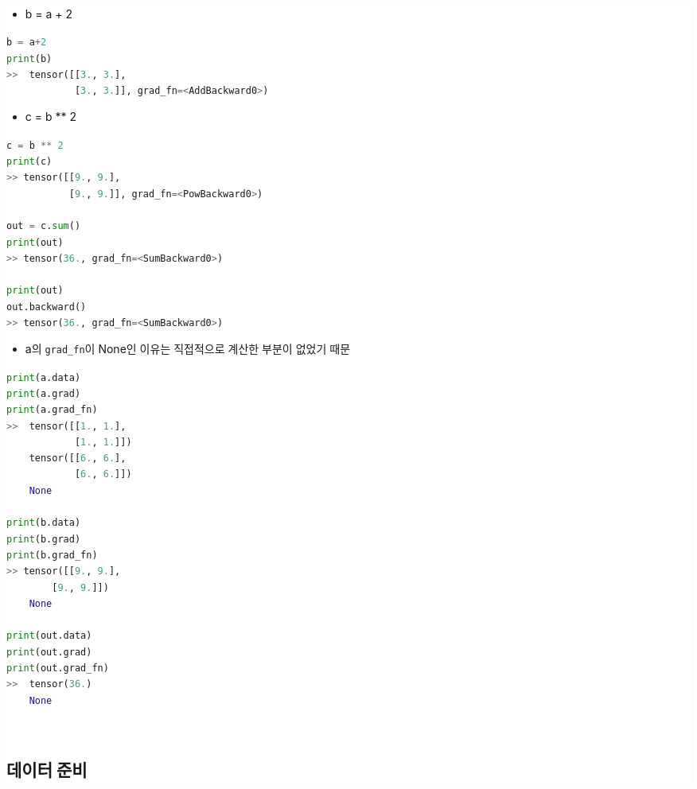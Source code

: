 - b = a + 2

```python
b = a+2
print(b)
>>  tensor([[3., 3.],
            [3., 3.]], grad_fn=<AddBackward0>)
```

- c = b ** 2

```python
c = b ** 2
print(c)
>> tensor([[9., 9.],
           [9., 9.]], grad_fn=<PowBackward0>)

out = c.sum()
print(out)
>> tensor(36., grad_fn=<SumBackward0>)

print(out)
out.backward()
>> tensor(36., grad_fn=<SumBackward0>)
```

- a의 `grad_fn`이 None인 이유는 직접적으로 계산한 부분이 없었기 때문

```python
print(a.data)
print(a.grad)
print(a.grad_fn)
>>  tensor([[1., 1.],
            [1., 1.]])
    tensor([[6., 6.],
            [6., 6.]])
    None
    
print(b.data)
print(b.grad)
print(b.grad_fn)
>> tensor([[9., 9.],
        [9., 9.]])
    None
    
print(out.data)
print(out.grad)
print(out.grad_fn)
>>  tensor(36.)
    None
```

&nbsp;

## 데이터 준비
